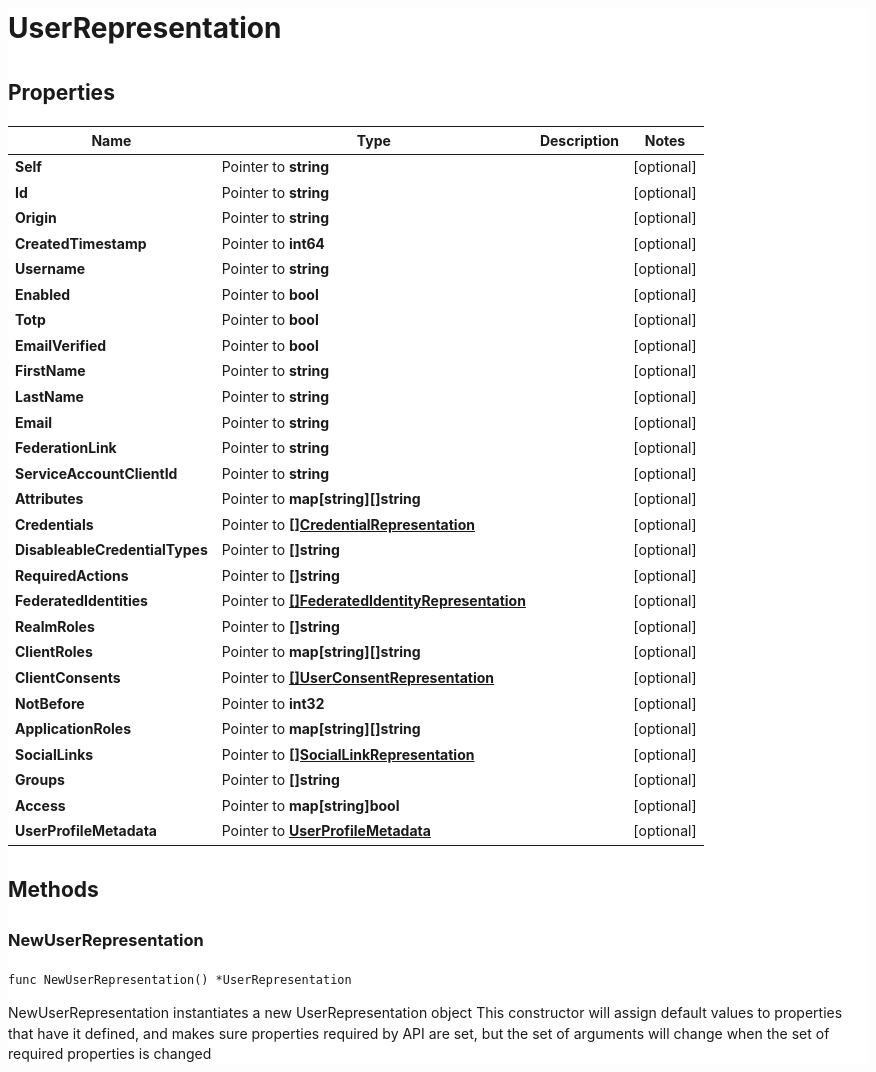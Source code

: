 # UserRepresentation

## Properties

Name | Type | Description | Notes
------------ | ------------- | ------------- | -------------
**Self** | Pointer to **string** |  | [optional] 
**Id** | Pointer to **string** |  | [optional] 
**Origin** | Pointer to **string** |  | [optional] 
**CreatedTimestamp** | Pointer to **int64** |  | [optional] 
**Username** | Pointer to **string** |  | [optional] 
**Enabled** | Pointer to **bool** |  | [optional] 
**Totp** | Pointer to **bool** |  | [optional] 
**EmailVerified** | Pointer to **bool** |  | [optional] 
**FirstName** | Pointer to **string** |  | [optional] 
**LastName** | Pointer to **string** |  | [optional] 
**Email** | Pointer to **string** |  | [optional] 
**FederationLink** | Pointer to **string** |  | [optional] 
**ServiceAccountClientId** | Pointer to **string** |  | [optional] 
**Attributes** | Pointer to **map[string][]string** |  | [optional] 
**Credentials** | Pointer to [**[]CredentialRepresentation**](CredentialRepresentation.md) |  | [optional] 
**DisableableCredentialTypes** | Pointer to **[]string** |  | [optional] 
**RequiredActions** | Pointer to **[]string** |  | [optional] 
**FederatedIdentities** | Pointer to [**[]FederatedIdentityRepresentation**](FederatedIdentityRepresentation.md) |  | [optional] 
**RealmRoles** | Pointer to **[]string** |  | [optional] 
**ClientRoles** | Pointer to **map[string][]string** |  | [optional] 
**ClientConsents** | Pointer to [**[]UserConsentRepresentation**](UserConsentRepresentation.md) |  | [optional] 
**NotBefore** | Pointer to **int32** |  | [optional] 
**ApplicationRoles** | Pointer to **map[string][]string** |  | [optional] 
**SocialLinks** | Pointer to [**[]SocialLinkRepresentation**](SocialLinkRepresentation.md) |  | [optional] 
**Groups** | Pointer to **[]string** |  | [optional] 
**Access** | Pointer to **map[string]bool** |  | [optional] 
**UserProfileMetadata** | Pointer to [**UserProfileMetadata**](UserProfileMetadata.md) |  | [optional] 

## Methods

### NewUserRepresentation

`func NewUserRepresentation() *UserRepresentation`

NewUserRepresentation instantiates a new UserRepresentation object
This constructor will assign default values to properties that have it defined,
and makes sure properties required by API are set, but the set of arguments
will change when the set of required properties is changed
